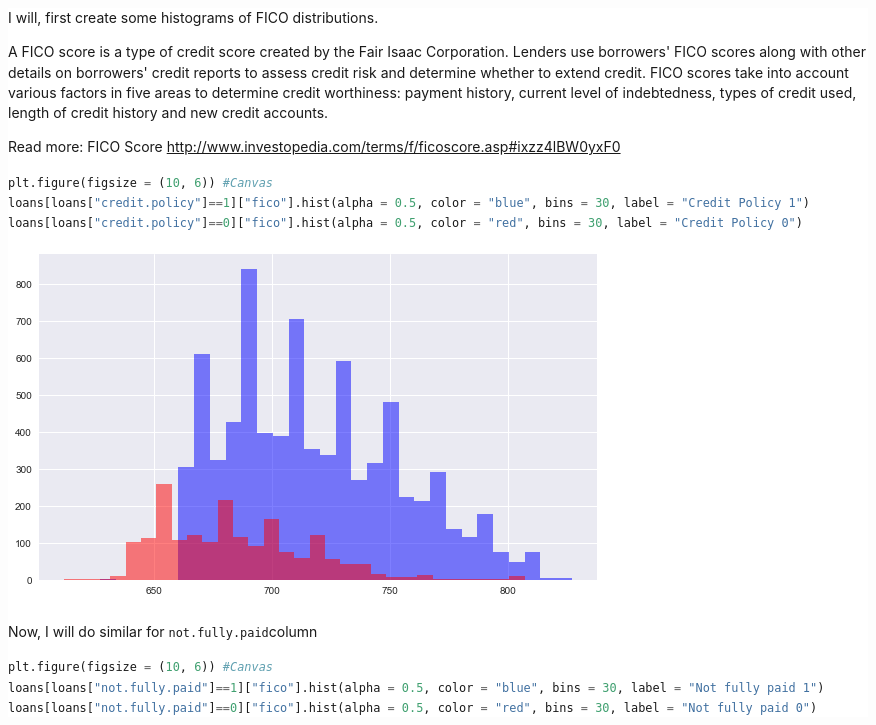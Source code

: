 I will, first create some histograms of FICO distributions.

A FICO score is a type of credit score created by the Fair Isaac Corporation. Lenders use borrowers' FICO scores along with other details on borrowers' credit reports to assess credit risk and determine whether to extend credit. FICO scores take into account various factors in five areas to determine credit worthiness: payment history, current level of indebtedness, types of credit used, length of credit history and new credit accounts.

Read more: FICO Score http://www.investopedia.com/terms/f/ficoscore.asp#ixzz4lBW0yxF0


```python
plt.figure(figsize = (10, 6)) #Canvas
loans[loans["credit.policy"]==1]["fico"].hist(alpha = 0.5, color = "blue", bins = 30, label = "Credit Policy 1")
loans[loans["credit.policy"]==0]["fico"].hist(alpha = 0.5, color = "red", bins = 30, label = "Credit Policy 0")
```

![](https://github.com/raquelredo/Projects/blob/master/Machine%20Learning/Lendingclub_project/Lendingclub_project_9_1.png?raw=true)


Now, I will do similar for `not.fully.paid`column


```python
plt.figure(figsize = (10, 6)) #Canvas
loans[loans["not.fully.paid"]==1]["fico"].hist(alpha = 0.5, color = "blue", bins = 30, label = "Not fully paid 1")
loans[loans["not.fully.paid"]==0]["fico"].hist(alpha = 0.5, color = "red", bins = 30, label = "Not fully paid 0")
```

